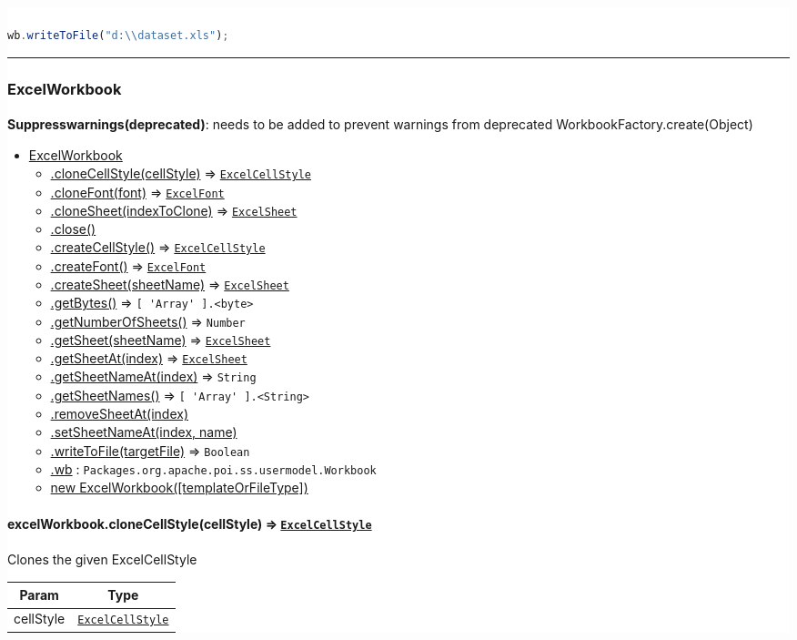 ```js

wb.writeToFile("d:\\dataset.xls");
```

***

### ExcelWorkbook

**Suppresswarnings(deprecated)**: needs to be added to prevent warnings from deprecated WorkbookFactory.create(Object)

* [ExcelWorkbook](api-svyexcelutils.md#excelworkbook)
  * [.cloneCellStyle(cellStyle)](api-svyexcelutils.md#excelworkbook.clonecellstyle-cellstyle-excelcellstyle) ⇒ [`ExcelCellStyle`](api-svyexcelutils.md#new\_ExcelCellStyle\_new)
  * [.cloneFont(font)](api-svyexcelutils.md#excelworkbook.clonefont-font-excelfont) ⇒ [`ExcelFont`](api-svyexcelutils.md#new\_ExcelFont\_new)
  * [.cloneSheet(indexToClone)](api-svyexcelutils.md#excelworkbook.clonesheet-indextoclone-excelsheet) ⇒ [`ExcelSheet`](api-svyexcelutils.md#new\_ExcelSheet\_new)
  * [.close()](api-svyexcelutils.md#excelworkbook.close)
  * [.createCellStyle()](api-svyexcelutils.md#excelworkbook.createcellstyle-excelcellstyle) ⇒ [`ExcelCellStyle`](api-svyexcelutils.md#new\_ExcelCellStyle\_new)
  * [.createFont()](api-svyexcelutils.md#excelworkbook.createfont-excelfont) ⇒ [`ExcelFont`](api-svyexcelutils.md#new\_ExcelFont\_new)
  * [.createSheet(sheetName)](api-svyexcelutils.md#excelworkbook.createsheet-sheetname-excelsheet) ⇒ [`ExcelSheet`](api-svyexcelutils.md#new\_ExcelSheet\_new)
  * [.getBytes()](api-svyexcelutils.md#excelworkbook.getbytes-array-.less-than-byte-greater-than) ⇒ `[ 'Array' ].<byte>`
  * [.getNumberOfSheets()](api-svyexcelutils.md#excelworkbook.getnumberofsheets-number) ⇒ `Number`
  * [.getSheet(sheetName)](api-svyexcelutils.md#excelworkbook.getsheet-sheetname-excelsheet) ⇒ [`ExcelSheet`](api-svyexcelutils.md#new\_ExcelSheet\_new)
  * [.getSheetAt(index)](api-svyexcelutils.md#excelworkbook.getsheetat-index-excelsheet) ⇒ [`ExcelSheet`](api-svyexcelutils.md#new\_ExcelSheet\_new)
  * [.getSheetNameAt(index)](api-svyexcelutils.md#excelworkbook.getsheetnameat-index-string) ⇒ `String`
  * [.getSheetNames()](api-svyexcelutils.md#excelworkbook.getsheetnames-array-.less-than-string-greater-than) ⇒ `[ 'Array' ].<String>`
  * [.removeSheetAt(index)](api-svyexcelutils.md#excelworkbook.removesheetat-index)
  * [.setSheetNameAt(index, name)](api-svyexcelutils.md#excelworkbook.setsheetnameat-index-name)
  * [.writeToFile(targetFile)](api-svyexcelutils.md#excelworkbook.writetofile-targetfile-boolean) ⇒ `Boolean`
  * [.wb](api-svyexcelutils.md#excelworkbook.wb-packages.org.apache.poi.ss.usermodel.workbook) : `Packages.org.apache.poi.ss.usermodel.Workbook`
  * [new ExcelWorkbook(\[templateOrFileType\])](api-svyexcelutils.md#new-excelworkbook-templateorfiletype)

#### excelWorkbook.cloneCellStyle(cellStyle) ⇒ [`ExcelCellStyle`](api-svyexcelutils.md#new\_ExcelCellStyle\_new)

Clones the given ExcelCellStyle

| Param     | Type                                                              |
| --------- | ----------------------------------------------------------------- |
| cellStyle | [`ExcelCellStyle`](api-svyexcelutils.md#new\_ExcelCellStyle\_new) |
